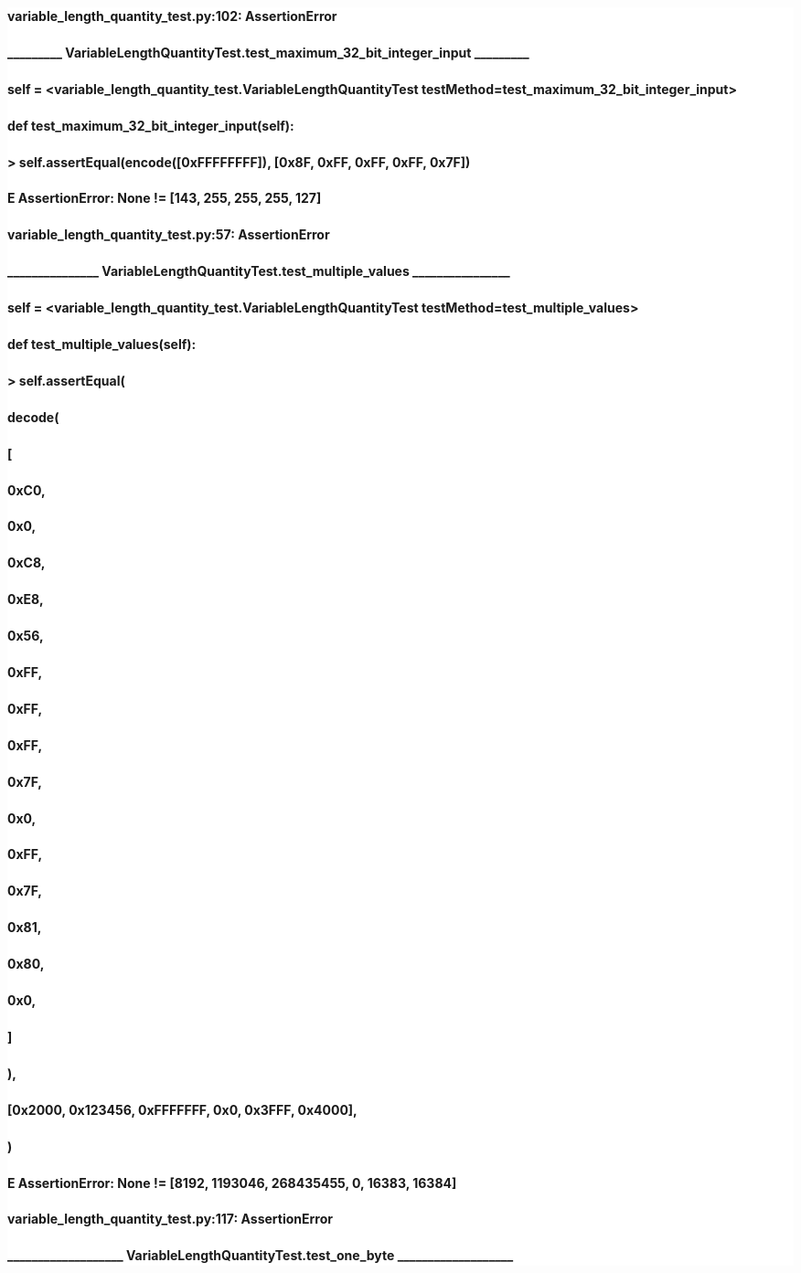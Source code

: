 #### variable_length_quantity_test.py:102: AssertionError  
#### _________ VariableLengthQuantityTest.test_maximum_32_bit_integer_input _________  
####   
#### self = <variable_length_quantity_test.VariableLengthQuantityTest testMethod=test_maximum_32_bit_integer_input>  
####   
####     def test_maximum_32_bit_integer_input(self):  
#### >       self.assertEqual(encode([0xFFFFFFFF]), [0x8F, 0xFF, 0xFF, 0xFF, 0x7F])  
#### E       AssertionError: None != [143, 255, 255, 255, 127]  
####   
#### variable_length_quantity_test.py:57: AssertionError  
#### _______________ VariableLengthQuantityTest.test_multiple_values ________________  
####   
#### self = <variable_length_quantity_test.VariableLengthQuantityTest testMethod=test_multiple_values>  
####   
####     def test_multiple_values(self):  
#### >       self.assertEqual(  
####             decode(  
####                 [  
####                     0xC0,  
####                     0x0,  
####                     0xC8,  
####                     0xE8,  
####                     0x56,  
####                     0xFF,  
####                     0xFF,  
####                     0xFF,  
####                     0x7F,  
####                     0x0,  
####                     0xFF,  
####                     0x7F,  
####                     0x81,  
####                     0x80,  
####                     0x0,  
####                 ]  
####             ),  
####             [0x2000, 0x123456, 0xFFFFFFF, 0x0, 0x3FFF, 0x4000],  
####         )  
#### E       AssertionError: None != [8192, 1193046, 268435455, 0, 16383, 16384]  
####   
#### variable_length_quantity_test.py:117: AssertionError  
#### ___________________ VariableLengthQuantityTest.test_one_byte ___________________  